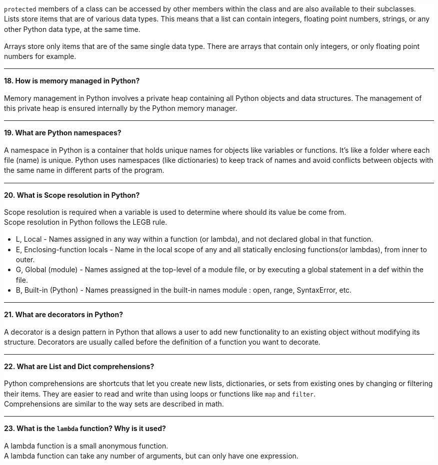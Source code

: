 ```protected``` members of a class can be accessed by other members within the class and are also available to their subclasses.  
Lists store items that are of various data types. This means that a list can contain integers, floating point numbers, strings, or any other Python data type, at the same time.  
  
Arrays store only items that are of the same single data type. There are arrays that contain only integers, or only floating point numbers for example.

---

**18. How is memory managed in Python?**

Memory management in Python involves a private heap containing all Python objects and data structures. The management of this private heap is ensured internally by the Python memory manager.

---

**19. What are Python namespaces?**

A namespace in Python is a container that holds unique names for objects like variables or functions. It’s like a folder where each file (name) is unique. Python uses namespaces (like dictionaries) to keep track of names and avoid conflicts between objects with the same name in different parts of the program.

---

**20. What is Scope resolution in Python?**

Scope resolution is required when a variable is used to determine where should its value be come from.  
Scope resolution in Python follows the LEGB rule.  

* L, Local - Names assigned in any way within a function (or lambda), and not declared global in that function.
* E, Enclosing-function locals - Name in the local scope of any and all statically enclosing functions(or lambdas), from inner to outer.
* G, Global (module) - Names assigned at the top-level of a module file, or by executing a global statement in a def within the file.
* B, Built-in (Python) - Names preassigned in the built-in names module : open, range, SyntaxError, etc.

---

**21. What are decorators in Python?**

A decorator is a design pattern in Python that allows a user to add new functionality to an existing object without modifying its structure. Decorators are usually called before the definition of a function you want to decorate.

---

**22. What are List and Dict comprehensions?**

Python comprehensions are shortcuts that let you create new lists, dictionaries, or sets from existing ones by changing or filtering their items. They are easier to read and write than using loops or functions like `map` and `filter`.  
Comprehensions are similar to the way sets are described in math.  

---

**23. What is the ```lambda``` function? Why is it used?**

A lambda function is a small anonymous function.  
A lambda function can take any number of arguments, but can only have one expression.

```